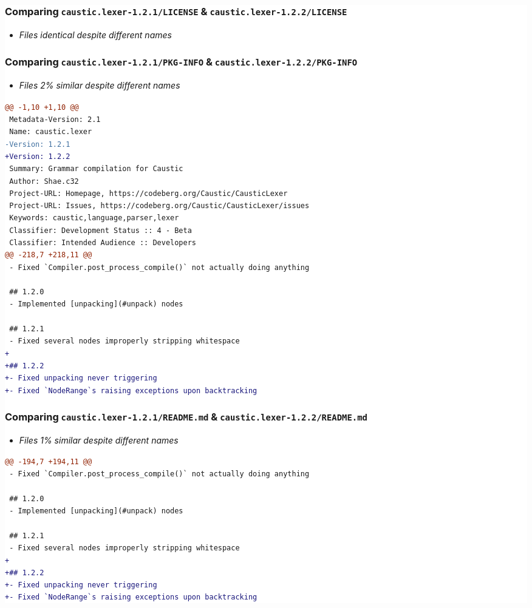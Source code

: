 ### Comparing `caustic.lexer-1.2.1/LICENSE` & `caustic.lexer-1.2.2/LICENSE`

 * *Files identical despite different names*

### Comparing `caustic.lexer-1.2.1/PKG-INFO` & `caustic.lexer-1.2.2/PKG-INFO`

 * *Files 2% similar despite different names*

```diff
@@ -1,10 +1,10 @@
 Metadata-Version: 2.1
 Name: caustic.lexer
-Version: 1.2.1
+Version: 1.2.2
 Summary: Grammar compilation for Caustic
 Author: Shae.c32
 Project-URL: Homepage, https://codeberg.org/Caustic/CausticLexer
 Project-URL: Issues, https://codeberg.org/Caustic/CausticLexer/issues
 Keywords: caustic,language,parser,lexer
 Classifier: Development Status :: 4 - Beta
 Classifier: Intended Audience :: Developers
@@ -218,7 +218,11 @@
 - Fixed `Compiler.post_process_compile()` not actually doing anything
 
 ## 1.2.0
 - Implemented [unpacking](#unpack) nodes
 
 ## 1.2.1
 - Fixed several nodes improperly stripping whitespace
+
+## 1.2.2
+- Fixed unpacking never triggering
+- Fixed `NodeRange`s raising exceptions upon backtracking
```

### Comparing `caustic.lexer-1.2.1/README.md` & `caustic.lexer-1.2.2/README.md`

 * *Files 1% similar despite different names*

```diff
@@ -194,7 +194,11 @@
 - Fixed `Compiler.post_process_compile()` not actually doing anything
 
 ## 1.2.0
 - Implemented [unpacking](#unpack) nodes
 
 ## 1.2.1
 - Fixed several nodes improperly stripping whitespace
+
+## 1.2.2
+- Fixed unpacking never triggering
+- Fixed `NodeRange`s raising exceptions upon backtracking
```
